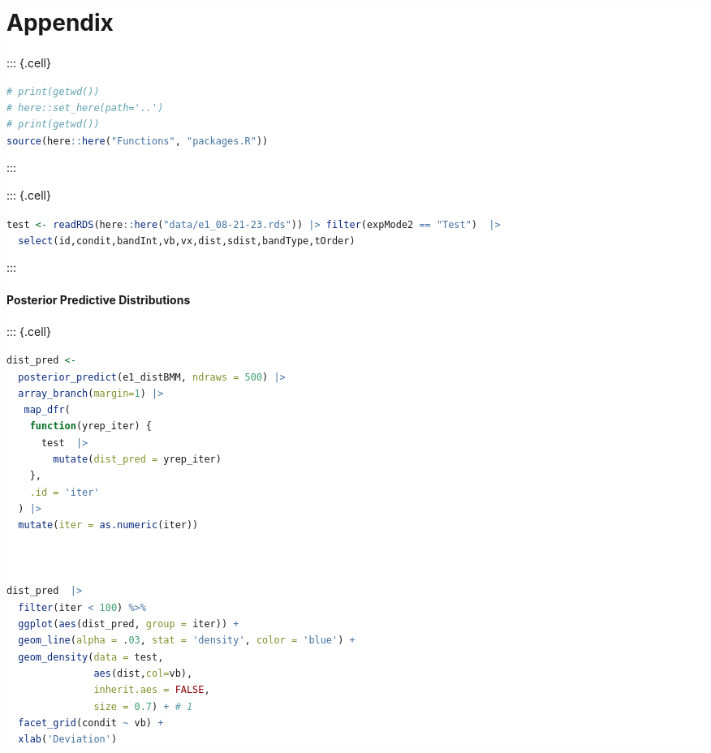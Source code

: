 # Appendix






::: {.cell}

```{.r .cell-code}
# print(getwd())
# here::set_here(path='..')
# print(getwd())
source(here::here("Functions", "packages.R"))
```
:::

::: {.cell}

```{.r .cell-code}
test <- readRDS(here::here("data/e1_08-21-23.rds")) |> filter(expMode2 == "Test")  |>
  select(id,condit,bandInt,vb,vx,dist,sdist,bandType,tOrder)
```
:::







#### Posterior Predictive Distributions


::: {.cell}

```{.r .cell-code}
dist_pred <- 
  posterior_predict(e1_distBMM, ndraws = 500) |> 
  array_branch(margin=1) |> 
   map_dfr( 
    function(yrep_iter) {
      test  |>
        mutate(dist_pred = yrep_iter)
    },
    .id = 'iter'
  ) |>
  mutate(iter = as.numeric(iter))



dist_pred  |>
  filter(iter < 100) %>%
  ggplot(aes(dist_pred, group = iter)) +
  geom_line(alpha = .03, stat = 'density', color = 'blue') +
  geom_density(data = test,
               aes(dist,col=vb),
               inherit.aes = FALSE,
               size = 0.7) + # 1
  facet_grid(condit ~ vb) +
  xlab('Deviation')
```

